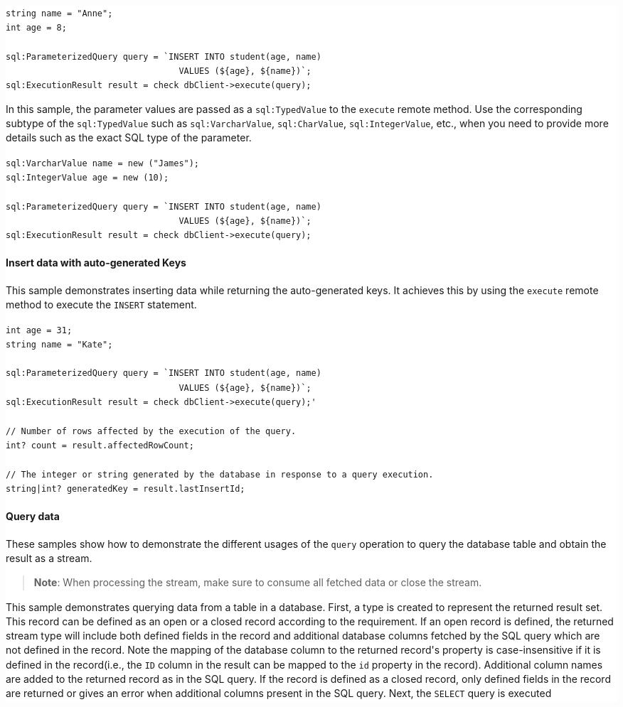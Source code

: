 ```ballerina
string name = "Anne";
int age = 8;

sql:ParameterizedQuery query = `INSERT INTO student(age, name)
                                  VALUES (${age}, ${name})`;
sql:ExecutionResult result = check dbClient->execute(query);
```

In this sample, the parameter values are passed as a `sql:TypedValue` to the `execute` remote method. Use the
corresponding subtype of the `sql:TypedValue` such as `sql:VarcharValue`, `sql:CharValue`, `sql:IntegerValue`, etc., when you need to
provide more details such as the exact SQL type of the parameter.

```ballerina
sql:VarcharValue name = new ("James");
sql:IntegerValue age = new (10);

sql:ParameterizedQuery query = `INSERT INTO student(age, name)
                                  VALUES (${age}, ${name})`;
sql:ExecutionResult result = check dbClient->execute(query);
```

#### Insert data with auto-generated Keys

This sample demonstrates inserting data while returning the auto-generated keys. It achieves this by using the
`execute` remote method to execute the `INSERT` statement.

```ballerina
int age = 31;
string name = "Kate";

sql:ParameterizedQuery query = `INSERT INTO student(age, name)
                                  VALUES (${age}, ${name})`;
sql:ExecutionResult result = check dbClient->execute(query);'

// Number of rows affected by the execution of the query.
int? count = result.affectedRowCount;

// The integer or string generated by the database in response to a query execution.
string|int? generatedKey = result.lastInsertId;
```

#### Query data

These samples show how to demonstrate the different usages of the `query` operation to query the
database table and obtain the result as a stream.

>**Note**: When processing the stream, make sure to consume all fetched data or close the stream.

This sample demonstrates querying data from a table in a database.
First, a type is created to represent the returned result set. This record can be defined as an open or a closed record
according to the requirement. If an open record is defined, the returned stream type will include both defined fields
in the record and additional database columns fetched by the SQL query which are not defined in the record.
Note the mapping of the database column to the returned record's property is case-insensitive if it is defined in the
record(i.e., the `ID` column in the result can be mapped to the `id` property in the record). Additional column names are
added to the returned record as in the SQL query. If the record is defined as a closed record, only defined fields in the
record are returned or gives an error when additional columns present in the SQL query. Next, the `SELECT` query is executed